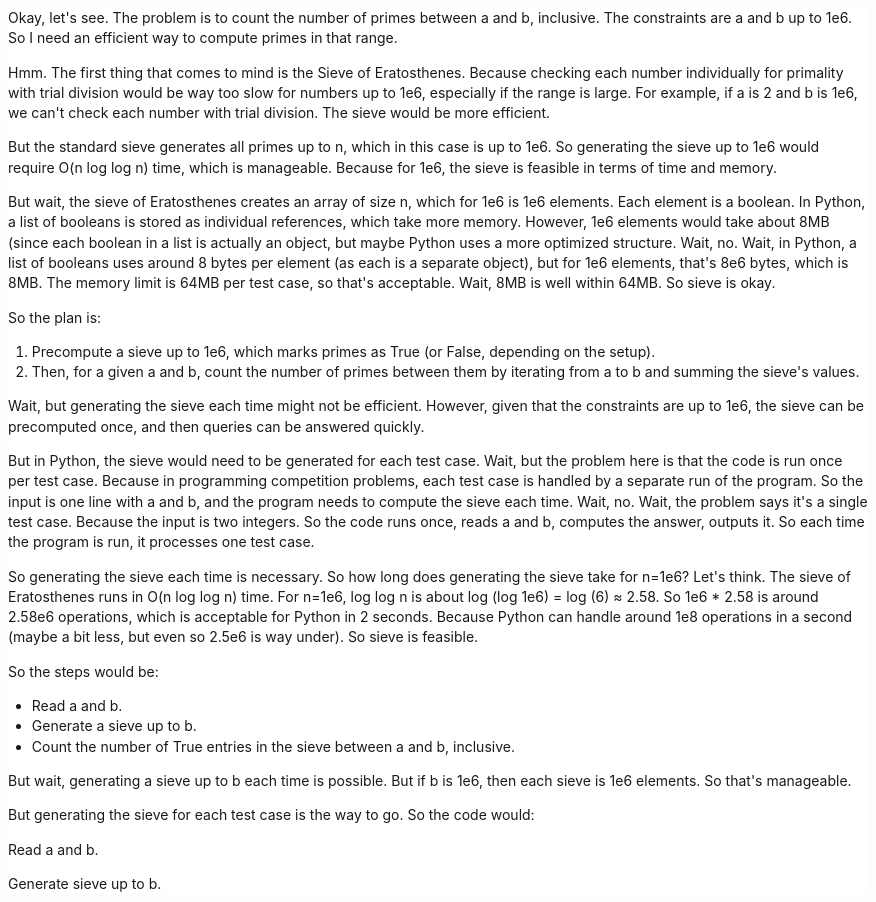 <think>
Okay, let's see. The problem is to count the number of primes between a and b, inclusive. The constraints are a and b up to 1e6. So I need an efficient way to compute primes in that range.

Hmm. The first thing that comes to mind is the Sieve of Eratosthenes. Because checking each number individually for primality with trial division would be way too slow for numbers up to 1e6, especially if the range is large. For example, if a is 2 and b is 1e6, we can't check each number with trial division. The sieve would be more efficient.

But the standard sieve generates all primes up to n, which in this case is up to 1e6. So generating the sieve up to 1e6 would require O(n log log n) time, which is manageable. Because for 1e6, the sieve is feasible in terms of time and memory.

But wait, the sieve of Eratosthenes creates an array of size n, which for 1e6 is 1e6 elements. Each element is a boolean. In Python, a list of booleans is stored as individual references, which take more memory. However, 1e6 elements would take about 8MB (since each boolean in a list is actually an object, but maybe Python uses a more optimized structure. Wait, no. Wait, in Python, a list of booleans uses around 8 bytes per element (as each is a separate object), but for 1e6 elements, that's 8e6 bytes, which is 8MB. The memory limit is 64MB per test case, so that's acceptable. Wait, 8MB is well within 64MB. So sieve is okay.

So the plan is:

1. Precompute a sieve up to 1e6, which marks primes as True (or False, depending on the setup).
2. Then, for a given a and b, count the number of primes between them by iterating from a to b and summing the sieve's values.

Wait, but generating the sieve each time might not be efficient. However, given that the constraints are up to 1e6, the sieve can be precomputed once, and then queries can be answered quickly.

But in Python, the sieve would need to be generated for each test case. Wait, but the problem here is that the code is run once per test case. Because in programming competition problems, each test case is handled by a separate run of the program. So the input is one line with a and b, and the program needs to compute the sieve each time. Wait, no. Wait, the problem says it's a single test case. Because the input is two integers. So the code runs once, reads a and b, computes the answer, outputs it. So each time the program is run, it processes one test case.

So generating the sieve each time is necessary. So how long does generating the sieve take for n=1e6? Let's think. The sieve of Eratosthenes runs in O(n log log n) time. For n=1e6, log log n is about log (log 1e6) = log (6) ≈ 2.58. So 1e6 * 2.58 is around 2.58e6 operations, which is acceptable for Python in 2 seconds. Because Python can handle around 1e8 operations in a second (maybe a bit less, but even so 2.5e6 is way under). So sieve is feasible.

So the steps would be:

- Read a and b.
- Generate a sieve up to b.
- Count the number of True entries in the sieve between a and b, inclusive.

But wait, generating a sieve up to b each time is possible. But if b is 1e6, then each sieve is 1e6 elements. So that's manageable.

But generating the sieve for each test case is the way to go. So the code would:

Read a and b.

Generate sieve up to b.
